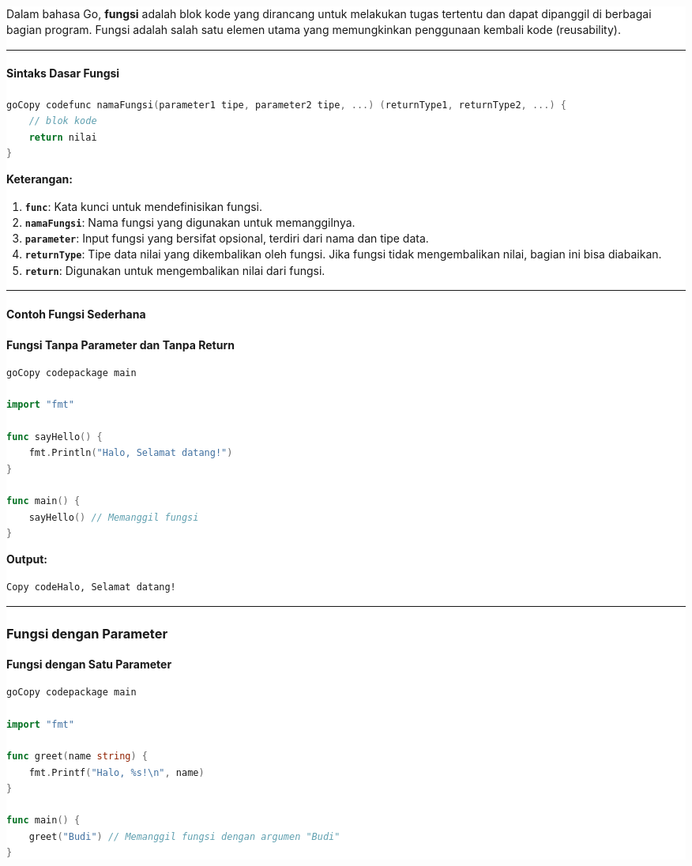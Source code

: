Dalam bahasa Go, **fungsi** adalah blok kode yang dirancang untuk melakukan tugas tertentu dan dapat dipanggil di berbagai bagian program. Fungsi adalah salah satu elemen utama yang memungkinkan penggunaan kembali kode (reusability).

***

#### **Sintaks Dasar Fungsi**

```go
goCopy codefunc namaFungsi(parameter1 tipe, parameter2 tipe, ...) (returnType1, returnType2, ...) {
    // blok kode
    return nilai
}
```

**Keterangan:**

1. **`func`**: Kata kunci untuk mendefinisikan fungsi.
2. **`namaFungsi`**: Nama fungsi yang digunakan untuk memanggilnya.
3. **`parameter`**: Input fungsi yang bersifat opsional, terdiri dari nama dan tipe data.
4. **`returnType`**: Tipe data nilai yang dikembalikan oleh fungsi. Jika fungsi tidak mengembalikan nilai, bagian ini bisa diabaikan.
5. **`return`**: Digunakan untuk mengembalikan nilai dari fungsi.

***

#### **Contoh Fungsi Sederhana**

**Fungsi Tanpa Parameter dan Tanpa Return**

```go
goCopy codepackage main

import "fmt"

func sayHello() {
    fmt.Println("Halo, Selamat datang!")
}

func main() {
    sayHello() // Memanggil fungsi
}
```

**Output:**

```
Copy codeHalo, Selamat datang!
```

***

### **Fungsi dengan Parameter**

**Fungsi dengan Satu Parameter**

```go
goCopy codepackage main

import "fmt"

func greet(name string) {
    fmt.Printf("Halo, %s!\n", name)
}

func main() {
    greet("Budi") // Memanggil fungsi dengan argumen "Budi"
}
```
